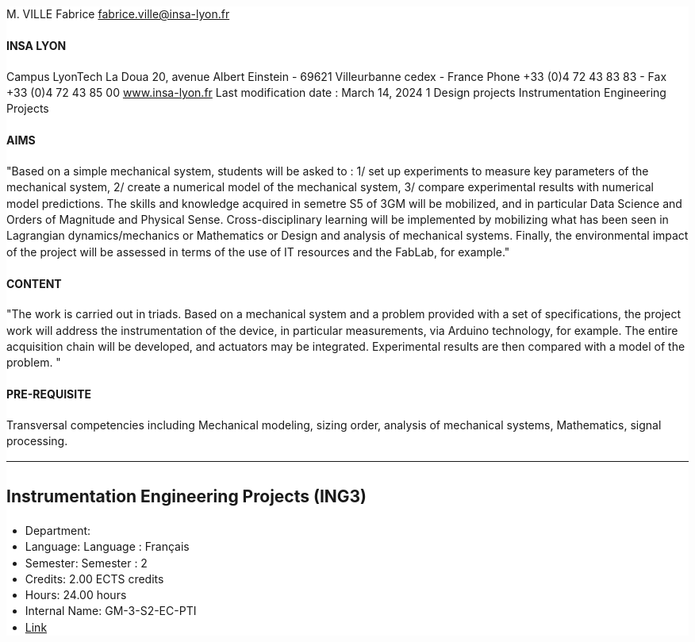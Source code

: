M. VILLE Fabrice
fabrice.ville@insa-lyon.fr

#### INSA LYON

Campus LyonTech La Doua
20, avenue Albert Einstein - 69621 Villeurbanne cedex - France
Phone +33 (0)4 72 43 83 83 - Fax +33 (0)4 72 43 85 00
www.insa-lyon.fr
Last modification date : March 14, 2024
1
Design projects
Instrumentation Engineering Projects

#### AIMS

"Based on a simple mechanical system, students will be asked to :
1/ set up experiments to measure key parameters of the mechanical system,
2/ create a numerical model of the mechanical system,
3/ compare experimental results with numerical model predictions.
The skills and knowledge acquired in semetre S5 of 3GM will be mobilized, and in particular
Data Science and Orders of Magnitude and Physical Sense.
Cross-disciplinary learning will be implemented by mobilizing what has been seen in
Lagrangian dynamics/mechanics or Mathematics or Design and analysis of mechanical
systems.
Finally, the environmental impact of the project will be assessed in terms of the use of IT
resources and the FabLab, for example."

#### CONTENT

"The work is carried out in triads.
Based on a mechanical system and a problem provided with a set of specifications, the project
work will address the instrumentation of the device, in particular measurements, via Arduino
technology, for example. The entire acquisition chain will be developed, and actuators may be
integrated.
Experimental results are then compared with a model of the problem. "

#### PRE-REQUISITE

Transversal competencies including Mechanical modeling, sizing order, analysis of mechanical
systems, Mathematics, signal processing.


---

## Instrumentation Engineering Projects (ING3)

- Department: 
- Language: Language : Français
- Semester: Semester : 2
- Credits: 2.00 ECTS credits
- Hours: 24.00 hours
- Internal Name: GM-3-S2-EC-PTI
- [Link](https://scolpeda.insa-lyon.fr/f/ects?id=55945&_lang=en)
